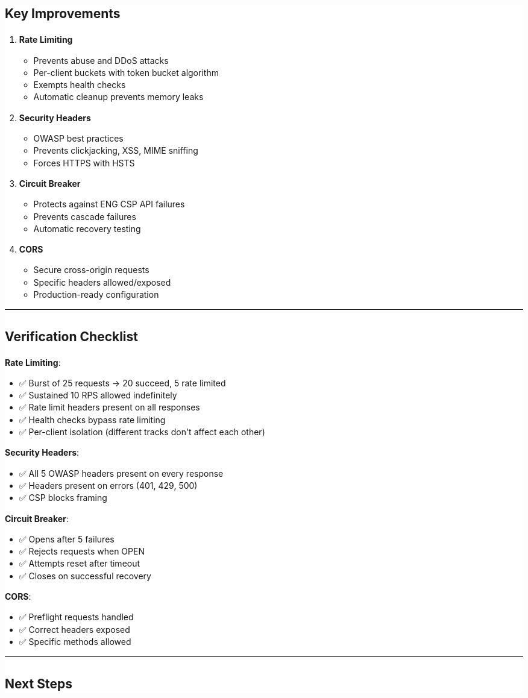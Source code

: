 
## Key Improvements

1. **Rate Limiting**
   - Prevents abuse and DDoS attacks
   - Per-client buckets with token bucket algorithm
   - Exempts health checks
   - Automatic cleanup prevents memory leaks

2. **Security Headers**
   - OWASP best practices
   - Prevents clickjacking, XSS, MIME sniffing
   - Forces HTTPS with HSTS

3. **Circuit Breaker**
   - Protects against ENG CSP API failures
   - Prevents cascade failures
   - Automatic recovery testing

4. **CORS**
   - Secure cross-origin requests
   - Specific headers allowed/exposed
   - Production-ready configuration

---

## Verification Checklist

**Rate Limiting**:
- ✅ Burst of 25 requests → 20 succeed, 5 rate limited
- ✅ Sustained 10 RPS allowed indefinitely
- ✅ Rate limit headers present on all responses
- ✅ Health checks bypass rate limiting
- ✅ Per-client isolation (different tracks don't affect each other)

**Security Headers**:
- ✅ All 5 OWASP headers present on every response
- ✅ Headers present on errors (401, 429, 500)
- ✅ CSP blocks framing

**Circuit Breaker**:
- ✅ Opens after 5 failures
- ✅ Rejects requests when OPEN
- ✅ Attempts reset after timeout
- ✅ Closes on successful recovery

**CORS**:
- ✅ Preflight requests handled
- ✅ Correct headers exposed
- ✅ Specific methods allowed

---

## Next Steps
